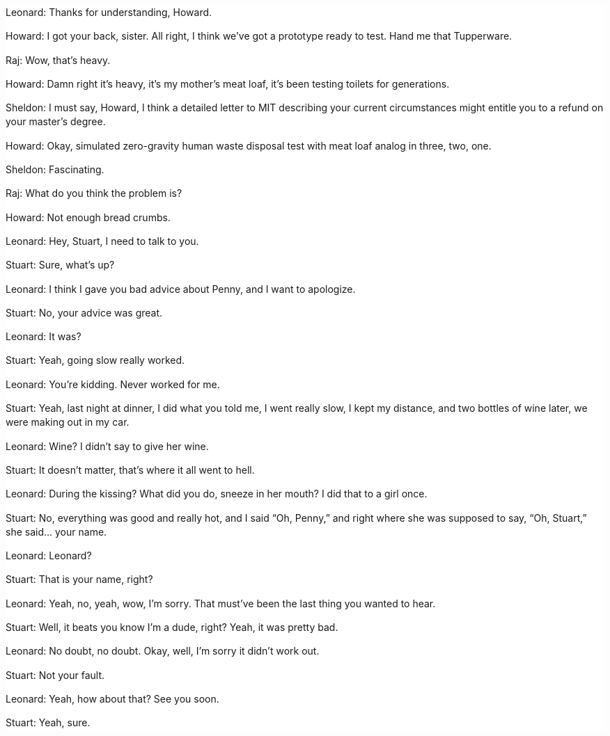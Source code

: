 Leonard: Thanks for understanding, Howard.

Howard: I got your back, sister. All right, I think we’ve got a prototype ready to test. Hand me that Tupperware.

Raj: Wow, that’s heavy.

Howard: Damn right it’s heavy, it’s my mother’s meat loaf, it’s been testing toilets for generations.

Sheldon: I must say, Howard, I think a detailed letter to MIT describing your current circumstances might entitle you to a refund on your master’s degree.

Howard: Okay, simulated zero-gravity human waste disposal test with meat loaf analog in three, two, one. 

Sheldon: Fascinating.

Raj: What do you think the problem is?

Howard: Not enough bread crumbs.

Leonard: Hey, Stuart, I need to talk to you.

Stuart: Sure, what’s up?

Leonard: I think I gave you bad advice about Penny, and I want to apologize.

Stuart: No, your advice was great.

Leonard: It was?

Stuart: Yeah, going slow really worked.

Leonard: You’re kidding. Never worked for me.

Stuart: Yeah, last night at dinner, I did what you told me, I went really slow, I kept my distance, and two bottles of wine later, we were making out in my car.

Leonard: Wine? I didn’t say to give her wine.

Stuart: It doesn’t matter, that’s where it all went to hell.

Leonard: During the kissing? What did you do, sneeze in her mouth? I did that to a girl once.

Stuart: No, everything was good and really hot, and I said “Oh, Penny,” and right where she was supposed to say, “Oh, Stuart,” she said… your name.

Leonard: Leonard?

Stuart: That is your name, right?

Leonard: Yeah, no, yeah, wow, I’m sorry. That must’ve been the last thing you wanted to hear.

Stuart: Well, it beats you know I’m a dude, right? Yeah, it was pretty bad.

Leonard: No doubt, no doubt. Okay, well, I’m sorry it didn’t work out.

Stuart: Not your fault.

Leonard: Yeah, how about that? See you soon.

Stuart: Yeah, sure.
